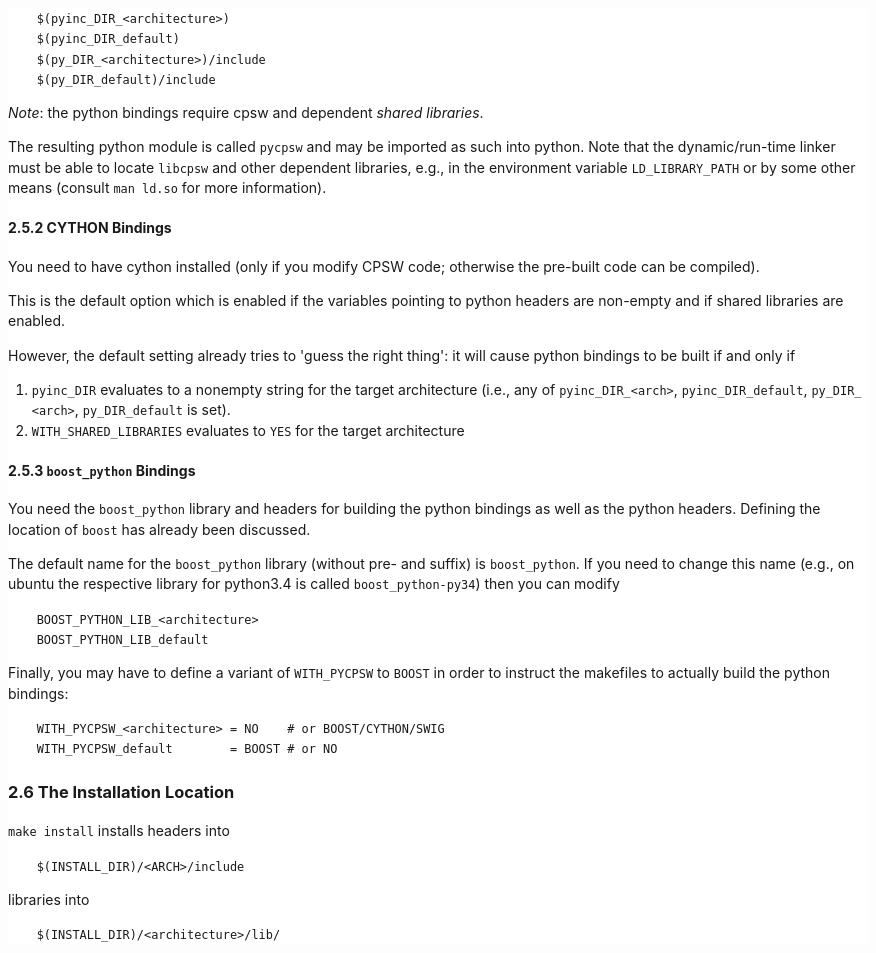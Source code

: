         $(pyinc_DIR_<architecture>)
        $(pyinc_DIR_default)
        $(py_DIR_<architecture>)/include
        $(py_DIR_default)/include

*Note*: the python bindings require cpsw and dependent *shared libraries*.

The resulting python module is called `pycpsw` and may be imported as
such into python. Note that the dynamic/run-time linker must be able to locate
`libcpsw` and other dependent libraries, e.g., in the environment variable
`LD_LIBRARY_PATH` or by some other means (consult `man ld.so` for more
information).

#### 2.5.2 CYTHON Bindings
You need to have cython installed (only if you modify CPSW code;
otherwise the pre-built code can be compiled).

This is the default option which is enabled if the variables
pointing to python headers are non-empty and if shared libraries
are enabled.

However, the default setting already tries to 'guess the right thing':
it will cause python bindings to be built if and only if

 1. `pyinc_DIR` evaluates to a nonempty string for the target architecture
    (i.e., any of `pyinc_DIR_<arch>`, `pyinc_DIR_default`, `py_DIR_<arch>`,
    `py_DIR_default` is set).
 2. `WITH_SHARED_LIBRARIES` evaluates to `YES` for the target architecture

#### 2.5.3 `boost_python` Bindings
You need the `boost_python` library
and headers for building the python bindings as well as the python
headers. Defining the location of `boost` has already been discussed.

The default name for the `boost_python`
library (without pre- and suffix) is `boost_python`. If you need
to change this name (e.g., on ubuntu the respective library for
python3.4 is called `boost_python-py34`) then you can modify

        BOOST_PYTHON_LIB_<architecture>
        BOOST_PYTHON_LIB_default

Finally, you may have to define a variant of `WITH_PYCPSW` to `BOOST`
in order to instruct the makefiles to actually build the python bindings:

        WITH_PYCPSW_<architecture> = NO    # or BOOST/CYTHON/SWIG
        WITH_PYCPSW_default        = BOOST # or NO

### 2.6 The Installation Location

`make install` installs headers into

        $(INSTALL_DIR)/<ARCH>/include

libraries into

        $(INSTALL_DIR)/<architecture>/lib/
